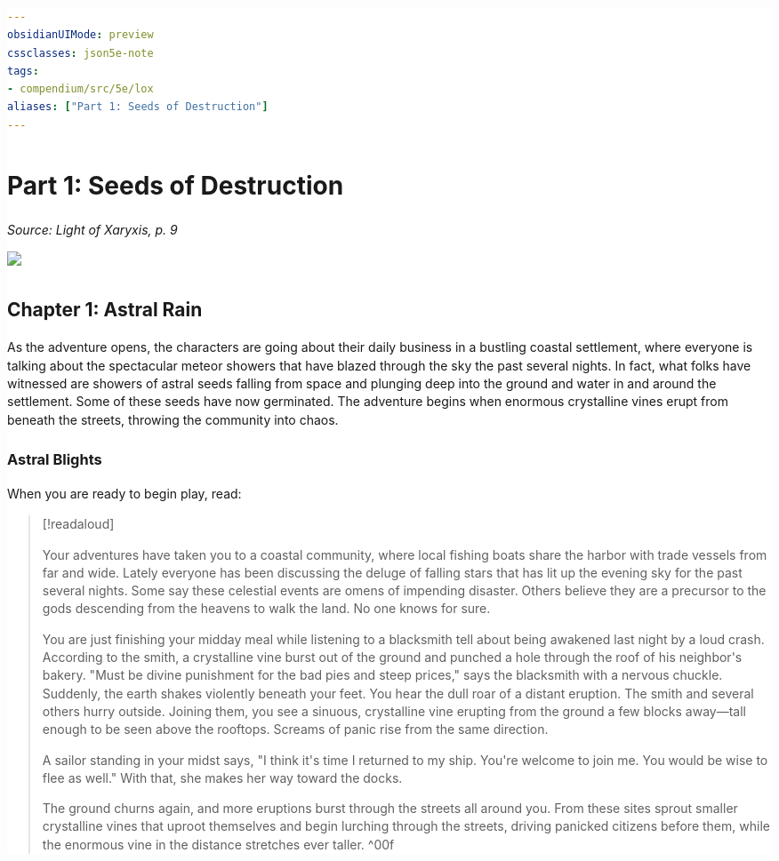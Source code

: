 ```yaml
---
obsidianUIMode: preview
cssclasses: json5e-note
tags:
- compendium/src/5e/lox
aliases: ["Part 1: Seeds of Destruction"]
---
```

# Part 1: Seeds of Destruction
*Source: Light of Xaryxis, p. 9* 

![](https://raw.githubusercontent.com/5etools-mirror-3/5etools-img/main/adventure/LoX/004-09-001.part-one-splash.webp#center)

## Chapter 1: Astral Rain

As the adventure opens, the characters are going about their daily business in a bustling coastal settlement, where everyone is talking about the spectacular meteor showers that have blazed through the sky the past several nights. In fact, what folks have witnessed are showers of astral seeds falling from space and plunging deep into the ground and water in and around the settlement. Some of these seeds have now germinated. The adventure begins when enormous crystalline vines erupt from beneath the streets, throwing the community into chaos.

### Astral Blights

When you are ready to begin play, read:

> [!readaloud] 
> 
> Your adventures have taken you to a coastal community, where local fishing boats share the harbor with trade vessels from far and wide. Lately everyone has been discussing the deluge of falling stars that has lit up the evening sky for the past several nights. Some say these celestial events are omens of impending disaster. Others believe they are a precursor to the gods descending from the heavens to walk the land. No one knows for sure.
> 
> You are just finishing your midday meal while listening to a blacksmith tell about being awakened last night by a loud crash. According to the smith, a crystalline vine burst out of the ground and punched a hole through the roof of his neighbor's bakery. "Must be divine punishment for the bad pies and steep prices," says the blacksmith with a nervous chuckle. Suddenly, the earth shakes violently beneath your feet. You hear the dull roar of a distant eruption. The smith and several others hurry outside. Joining them, you see a sinuous, crystalline vine erupting from the ground a few blocks away—tall enough to be seen above the rooftops. Screams of panic rise from the same direction.
> 
> A sailor standing in your midst says, "I think it's time I returned to my ship. You're welcome to join me. You would be wise to flee as well." With that, she makes her way toward the docks.
> 
> The ground churns again, and more eruptions burst through the streets all around you. From these sites sprout smaller crystalline vines that uproot themselves and begin lurching through the streets, driving panicked citizens before them, while the enormous vine in the distance stretches ever taller.
^00f

